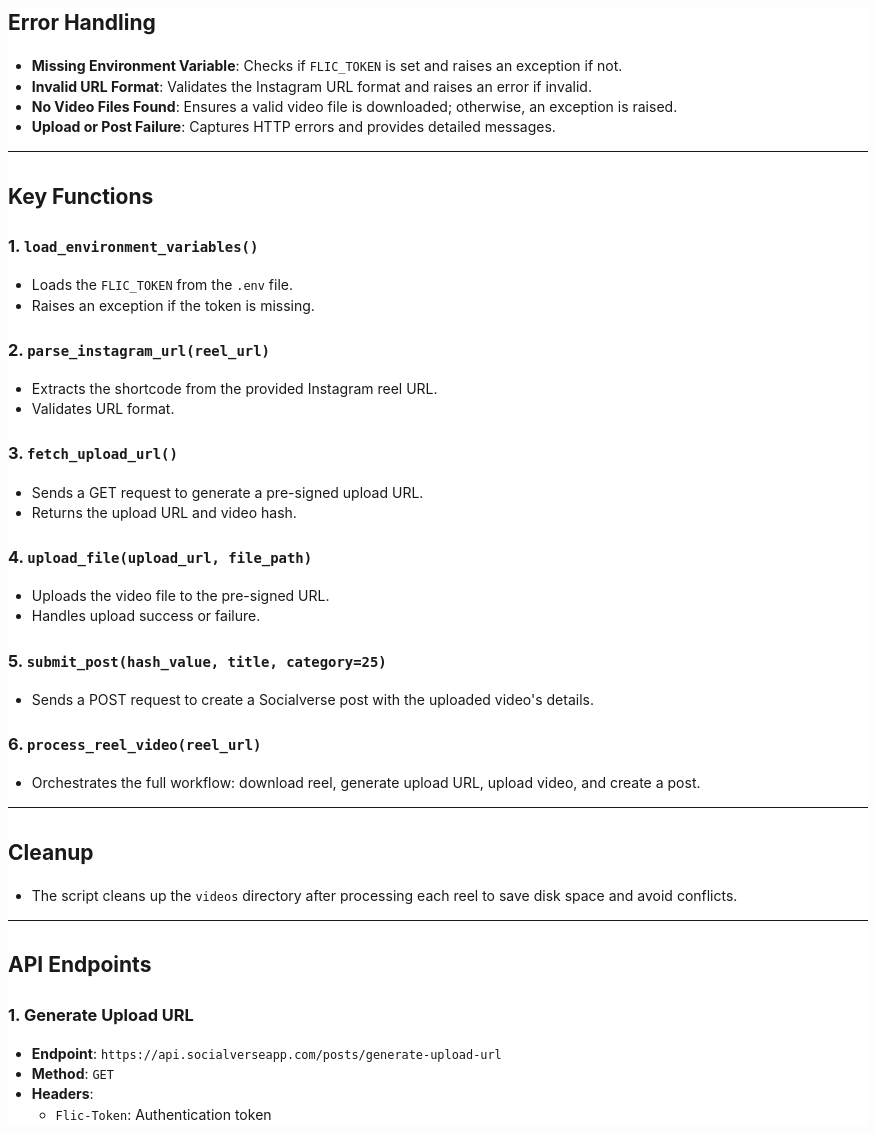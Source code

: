 
## Error Handling
- **Missing Environment Variable**: Checks if `FLIC_TOKEN` is set and raises an exception if not.
- **Invalid URL Format**: Validates the Instagram URL format and raises an error if invalid.
- **No Video Files Found**: Ensures a valid video file is downloaded; otherwise, an exception is raised.
- **Upload or Post Failure**: Captures HTTP errors and provides detailed messages.

---

## Key Functions

### 1. `load_environment_variables()`
- Loads the `FLIC_TOKEN` from the `.env` file.
- Raises an exception if the token is missing.

### 2. `parse_instagram_url(reel_url)`
- Extracts the shortcode from the provided Instagram reel URL.
- Validates URL format.

### 3. `fetch_upload_url()`
- Sends a GET request to generate a pre-signed upload URL.
- Returns the upload URL and video hash.

### 4. `upload_file(upload_url, file_path)`
- Uploads the video file to the pre-signed URL.
- Handles upload success or failure.

### 5. `submit_post(hash_value, title, category=25)`
- Sends a POST request to create a Socialverse post with the uploaded video's details.

### 6. `process_reel_video(reel_url)`
- Orchestrates the full workflow: download reel, generate upload URL, upload video, and create a post.

---

## Cleanup
- The script cleans up the `videos` directory after processing each reel to save disk space and avoid conflicts.

---

## API Endpoints

### 1. Generate Upload URL
- **Endpoint**: `https://api.socialverseapp.com/posts/generate-upload-url`
- **Method**: `GET`
- **Headers**:
  - `Flic-Token`: Authentication token
